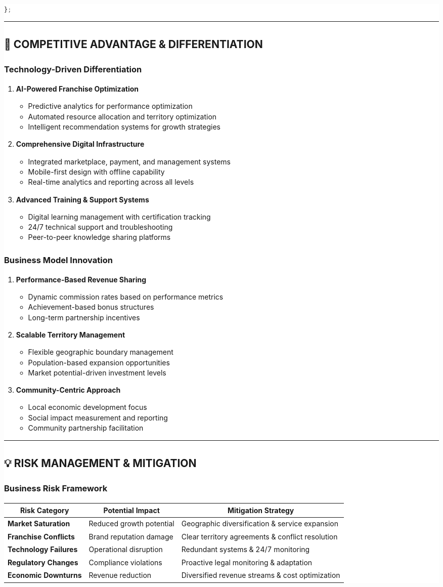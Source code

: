```javascript
};
```

---

## 🎯 **COMPETITIVE ADVANTAGE & DIFFERENTIATION**

### **Technology-Driven Differentiation**

1. **AI-Powered Franchise Optimization**
   - Predictive analytics for performance optimization
   - Automated resource allocation and territory optimization
   - Intelligent recommendation systems for growth strategies

2. **Comprehensive Digital Infrastructure**
   - Integrated marketplace, payment, and management systems
   - Mobile-first design with offline capability
   - Real-time analytics and reporting across all levels

3. **Advanced Training & Support Systems**
   - Digital learning management with certification tracking
   - 24/7 technical support and troubleshooting
   - Peer-to-peer knowledge sharing platforms

### **Business Model Innovation**

1. **Performance-Based Revenue Sharing**
   - Dynamic commission rates based on performance metrics
   - Achievement-based bonus structures
   - Long-term partnership incentives

2. **Scalable Territory Management**
   - Flexible geographic boundary management
   - Population-based expansion opportunities
   - Market potential-driven investment levels

3. **Community-Centric Approach**
   - Local economic development focus
   - Social impact measurement and reporting
   - Community partnership facilitation

---

## 💡 **RISK MANAGEMENT & MITIGATION**

### **Business Risk Framework**

| **Risk Category** | **Potential Impact** | **Mitigation Strategy** |
|-------------------|---------------------|------------------------|
| **Market Saturation** | Reduced growth potential | Geographic diversification & service expansion |
| **Franchise Conflicts** | Brand reputation damage | Clear territory agreements & conflict resolution |
| **Technology Failures** | Operational disruption | Redundant systems & 24/7 monitoring |
| **Regulatory Changes** | Compliance violations | Proactive legal monitoring & adaptation |
| **Economic Downturns** | Revenue reduction | Diversified revenue streams & cost optimization |
